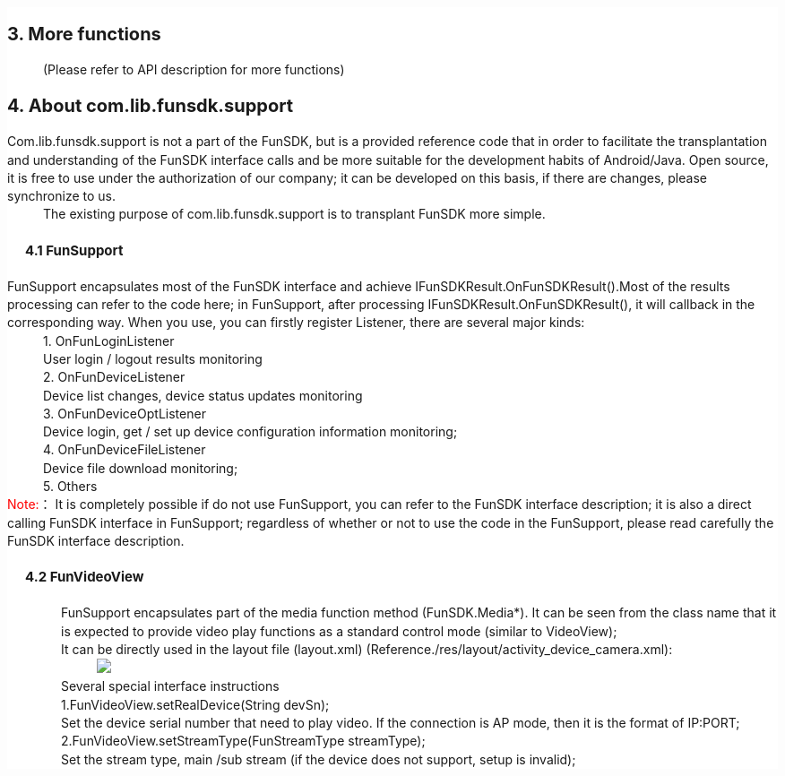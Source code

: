 <div name="gengduo" id="gengduo" style="font-size:20px;line-height:60px;"><b>3. More functions  
</b></div>
<div style="margin-left:40px;"> (Please refer to API description for more functions)</div>

<div name="guanyu" id="guanyu" style="font-size:20px;line-height:60px;"><b>4. About com.lib.funsdk.support</b></div>
<div>
Com.lib.funsdk.support is not a part of the FunSDK, but is a provided reference code that in order to facilitate the transplantation and understanding of the FunSDK interface calls and be more suitable for the development habits of Android/Java. Open source, it is free to use under the authorization of our company; it can be developed on this basis, if there are changes, please synchronize to us.  <br/>
</div>
<div style="margin-left:40px;">
The existing purpose of com.lib.funsdk.support is to transplant FunSDK more simple.
</div>
<div name="guanyu1" id="guanyu1" style="margin-left:20px;font-size:15px;line-height:60px;"><b>4.1 FunSupport</b></div>
<div>
FunSupport encapsulates most of the FunSDK interface and achieve IFunSDKResult.OnFunSDKResult().Most of the results processing can refer to the code here; in FunSupport, after processing IFunSDKResult.OnFunSDKResult(), it will callback in the corresponding way. When you use, you can firstly register Listener, there are several major kinds:
</div>
<div style="margin-left:40px;">
1. OnFunLoginListener<br/>
   User login / logout results monitoring<br/>
2. OnFunDeviceListener<br/>
   Device list changes, device status updates monitoring<br/>
3. OnFunDeviceOptListener<br/>
   Device login, get / set up device configuration information monitoring;<br/>
4. OnFunDeviceFileListener<br/>
   Device file download monitoring;<br/>
5. Others   <br/>
</div>
<div>
<lable style="color:red">Note:</lable>： It is completely possible if do not use FunSupport, you can refer to the FunSDK interface description; it is also a direct calling FunSDK interface in FunSupport; regardless of whether or not to use the code in the FunSupport, please read carefully the FunSDK interface description.    
</div>
<div name="guanyu2" id="guanyu2" style="margin-left:20px;font-size:15px;line-height:60px;"><b>4.2 FunVideoView</b></div>
<div style="margin-left:60px;">
FunSupport encapsulates part of the media function method (FunSDK.Media*). It can be seen from the class name that it is expected to provide video play functions as a standard control mode (similar to VideoView);  <br/>
It can be directly used in the layout file (layout.xml) (Reference./res/layout/activity_device_camera.xml):

</div>
<label style="margin-left:100px;">
<img src="http://open.xmeye.net/upload/image/20160516/1463375583707004130.png">
</label>
<div style="margin-left:60px;">
Several special interface instructions<br/>
1.FunVideoView.setRealDevice(String devSn); <br/>
   Set the device serial number that need to play video. If the connection is AP mode, then it is the format of IP:PORT;<br/>
2.FunVideoView.setStreamType(FunStreamType streamType);<br/>
   Set the stream type, main /sub stream (if the device does not support, setup is invalid);<br/>
</div>

